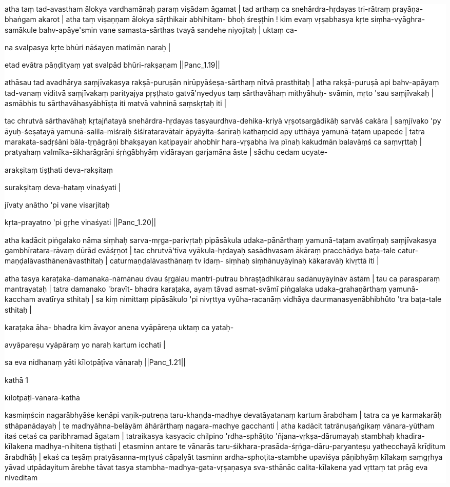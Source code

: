 atha taṃ tad-avastham ālokya vardhamānaḥ paraṃ viṣādam āgamat | tad arthaṃ ca snehārdra-hṛdayas tri-rātraṃ prayāṇa-bhaṅgam akarot | atha taṃ viṣaṇṇam ālokya sāṛthikair abhihitam- bhoḥ śreṣṭhin ! kim evaṃ vṛṣabhasya kṛte siṃha-vyāghra-samākule bahv-apāye'smin vane samasta-sārthas tvayā sandehe niyojitaḥ | uktaṃ ca-  

  
na svalpasya kṛte bhūri nāśayen matimān naraḥ |
  
etad evātra pāṇḍityaṃ yat svalpād bhūri-rakṣaṇam ||Panc_1.19||  

  
athāsau tad avadhārya saṃjīvakasya rakṣā-puruṣān nirūpyāśeṣa-sārthaṃ nītvā prasthitaḥ | atha rakṣā-puruṣā api bahv-apāyaṃ tad-vanaṃ viditvā saṃjīvakaṃ parityajya pṛṣṭhato gatvā'nyedyus taṃ sārthavāhaṃ mithyāhuḥ- svāmin, mṛto 'sau saṃjīvakaḥ | asmābhis tu sārthavāhasyābhīṣṭa iti matvā vahninā saṃskṛtaḥ iti |   

  
tac chrutvā sārthavāhaḥ kṛtajñatayā snehārdra-hṛdayas tasyaurdhva-dehika-kriyā vṛṣotsargādikāḥ sarvāś cakāra | saṃjīvako 'py āyuḥ-śeṣatayā yamunā-salila-miśraiḥ śiśirataravātair āpyāyita-śarīraḥ kathaṃcid apy utthāya yamunā-taṭam upapede | tatra marakata-sadṛśāni bāla-tṛṇāgrāṇi bhakṣayan katipayair ahobhir hara-vṛṣabha iva pīnaḥ kakudmān balavāṃś ca saṃvṛttaḥ | pratyahaṃ valmīka-śikharāgrāṇi śṛṅgābhyāṃ vidārayan garjamāna āste | sādhu cedam ucyate-  

  
arakṣitaṃ tiṣṭhati deva-rakṣitaṃ
  
surakṣitaṃ deva-hataṃ vinaśyati |
  
jīvaty anātho 'pi vane visarjitaḥ
  
kṛta-prayatno 'pi gṛhe vinaśyati ||Panc_1.20||  

  
atha kadācit piṅgalako nāma siṃhaḥ sarva-mṛga-parivṛtaḥ pipāsākula udaka-pānārthaṃ yamunā-taṭam avatīrṇaḥ saṃjīvakasya gambhīratara-rāvaṃ dūrād evāśṛṇot | tac chrutvā'tīva vyākula-hṛdayaḥ sasādhvasam ākāraṃ pracchādya baṭa-tale catur-maṇḍalāvasthānenāvasthitaḥ | caturmaṇḍalāvasthānaṃ tv idaṃ- siṃhaḥ siṃhānuyāyinaḥ kākaravāḥ kivṛttā iti |   

  
atha tasya karaṭaka-damanaka-nāmānau dvau śṛgālau mantri-putrau bhraṣṭādhikārau sadānuyāyināv āstām | tau ca parasparaṃ mantrayataḥ | tatra damanako 'bravīt- bhadra karaṭaka, ayaṃ tāvad asmat-svāmī piṅgalaka udaka-grahaṇārthaṃ yamunā-kaccham avatīrya sthitaḥ | sa kiṃ nimittaṃ pipāsākulo 'pi nivṛttya vyūha-racanāṃ vidhāya daurmanasyenābhibhūto 'tra baṭa-tale sthitaḥ |   

  
karaṭaka āha- bhadra kim āvayor anena vyāpāreṇa uktaṃ ca yataḥ-  

  
avyāpareṣu vyāpāraṃ yo naraḥ kartum icchati |
  
sa eva nidhanaṃ yāti kīlotpāṭīva vānaraḥ ||Panc_1.21||  

  
kathā 1
  
kīlotpāṭi-vānara-kathā   

  
kasmiṃścin nagarābhyāśe kenāpi vaṇik-putreṇa taru-khaṇḍa-madhye devatāyatanaṃ kartum ārabdham | tatra ca ye karmakarāḥ sthāpanādayaḥ | te madhyāhna-belāyām āhārārthaṃ nagara-madhye gacchanti | atha kadācit tatrānuṣaṅgikaṃ vānara-yūtham itaś cetaś ca paribhramad āgatam | tatraikasya kasyacic chilpino 'rdha-sphāṭito 'ñjana-vṛkṣa-dārumayaḥ stambhaḥ khadira-kīlakena madhya-nihitena tiṣṭhati | etasminn antare te vānarās taru-śikhara-prasāda-śṛṅga-dāru-paryanteṣu yathecchayā krīḍitum ārabdhāḥ | ekaś ca teṣāṃ pratyāsanna-mṛtyuś cāpalyāt tasminn ardha-sphoṭita-stambhe upaviśya pāṇibhyāṃ kīlakaṃ saṃgṛhya yāvad utpādayitum ārebhe tāvat tasya stambha-madhya-gata-vṛṣaṇasya sva-sthānāc calita-kīlakena yad vṛttaṃ tat prāg eva niveditam
  